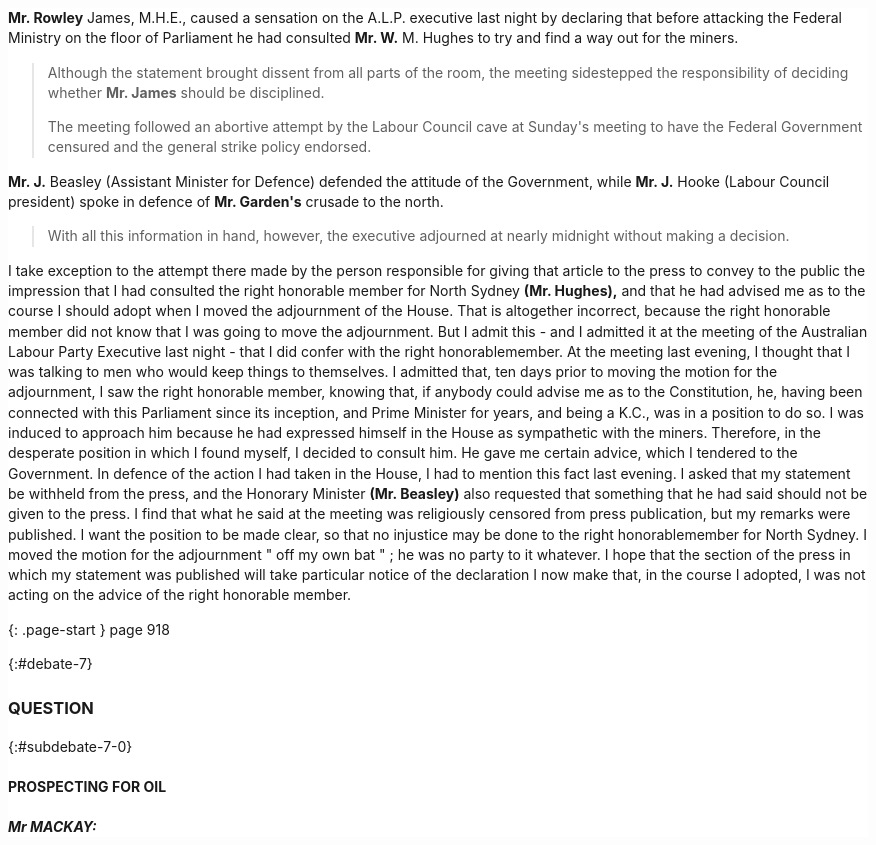   >
 **Mr. Rowley** James, M.H.E., caused a sensation on the A.L.P. executive last night by declaring that before attacking the Federal Ministry on the floor of Parliament he had consulted  **Mr. W.**  M. Hughes to try and find a way out for the miners. 
  >
  >Although the statement brought dissent from all parts of the room, the meeting sidestepped the responsibility of deciding whether  **Mr. James**  should be disciplined. 
  >
  >The meeting followed an abortive attempt by the Labour Council cave at Sunday's meeting to have the Federal Government censured and the general strike policy endorsed. 
  >
  >
 **Mr. J.** Beasley (Assistant Minister for Defence) defended the attitude of the Government, while  **Mr. J.**  Hooke (Labour Council  president)  spoke in defence of  **Mr. Garden's**  crusade to the north. 
  >
  >With all this information in hand, however, the executive adjourned at nearly midnight without making a decision. 

I take exception to the attempt there made by the person responsible for giving that article to the press to convey to the public the impression that I had consulted the right honorable member for North Sydney  **(Mr. Hughes),**  and that he had advised me as to the course I should adopt when I moved the adjournment of the House. That is altogether incorrect, because the right honorable member did not know that I was going to move the adjournment. But I admit this - and I admitted it at the meeting of the Australian Labour Party Executive last night - that I did confer with the right honorablemember. At the meeting last evening, I thought that I was talking to men who would keep things to themselves. I admitted that, ten days prior to moving the motion for the adjournment, I saw the right honorable member, knowing that, if anybody could advise me as to the Constitution, he, having been connected with this Parliament since its inception, and Prime Minister for years, and being a K.C., was in a position to do so. I was induced to approach him because he had expressed himself in the House as sympathetic with the miners. Therefore, in the desperate position in which I found myself, I decided to consult him. He gave me certain advice, which I tendered to the Government. In defence of the action I had taken in the House, I had to mention this fact last evening. I asked that my statement be withheld from the press, and the Honorary Minister  **(Mr. Beasley)**  also requested that something that he had said should not be given to the press. I find that what he said at the meeting was religiously censored from press publication, but my remarks were published. I want the position to be made clear, so that no injustice may be done to the right honorablemember for North Sydney. I moved the motion for the adjournment " off my own bat " ; he was no party to it whatever. I hope that the section of the press in which my statement was published will take particular notice of the declaration I now make that, in the course I adopted, I was not acting  on the  advice of the right honorable member. 

{: .page-start }
page 918

{:#debate-7}
### QUESTION

{:#subdebate-7-0}
#### PROSPECTING FOR OIL

##### Mr MACKAY:
